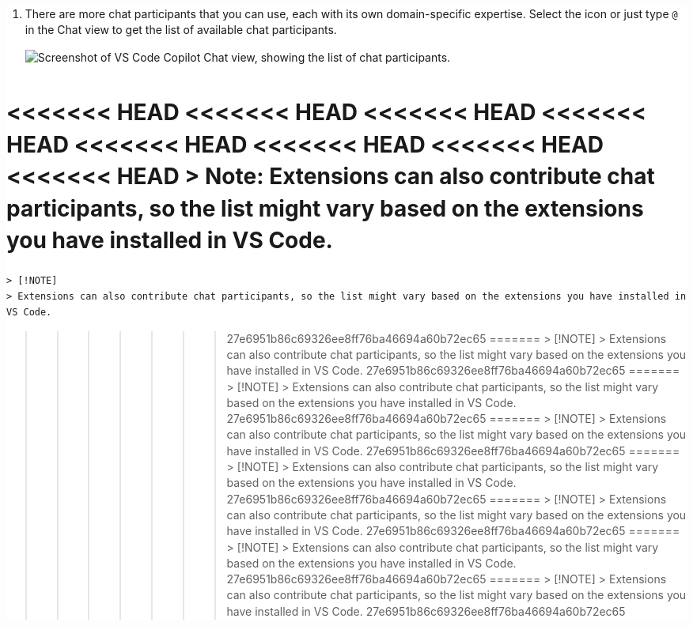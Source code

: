 1. There are more chat participants that you can use, each with its own domain-specific expertise. Select the <i class="codicon codicon-mention"></i> icon or just type `@` in the Chat view to get the list of available chat participants.

    ![Screenshot of VS Code Copilot Chat view, showing the list of chat participants.](./images/getting-started-chat/copilot-chat-view-participants.png)

<<<<<<< HEAD
<<<<<<< HEAD
<<<<<<< HEAD
<<<<<<< HEAD
<<<<<<< HEAD
<<<<<<< HEAD
<<<<<<< HEAD
<<<<<<< HEAD
    > **Note**: Extensions can also contribute chat participants, so the list might vary based on the extensions you have installed in VS Code.
=======
    > [!NOTE]
    > Extensions can also contribute chat participants, so the list might vary based on the extensions you have installed in VS Code.
>>>>>>> 27e6951b86c69326ee8ff76ba46694a60b72ec65
=======
    > [!NOTE]
    > Extensions can also contribute chat participants, so the list might vary based on the extensions you have installed in VS Code.
>>>>>>> 27e6951b86c69326ee8ff76ba46694a60b72ec65
=======
    > [!NOTE]
    > Extensions can also contribute chat participants, so the list might vary based on the extensions you have installed in VS Code.
>>>>>>> 27e6951b86c69326ee8ff76ba46694a60b72ec65
=======
    > [!NOTE]
    > Extensions can also contribute chat participants, so the list might vary based on the extensions you have installed in VS Code.
>>>>>>> 27e6951b86c69326ee8ff76ba46694a60b72ec65
=======
    > [!NOTE]
    > Extensions can also contribute chat participants, so the list might vary based on the extensions you have installed in VS Code.
>>>>>>> 27e6951b86c69326ee8ff76ba46694a60b72ec65
=======
    > [!NOTE]
    > Extensions can also contribute chat participants, so the list might vary based on the extensions you have installed in VS Code.
>>>>>>> 27e6951b86c69326ee8ff76ba46694a60b72ec65
=======
    > [!NOTE]
    > Extensions can also contribute chat participants, so the list might vary based on the extensions you have installed in VS Code.
>>>>>>> 27e6951b86c69326ee8ff76ba46694a60b72ec65
=======
    > [!NOTE]
    > Extensions can also contribute chat participants, so the list might vary based on the extensions you have installed in VS Code.
>>>>>>> 27e6951b86c69326ee8ff76ba46694a60b72ec65
